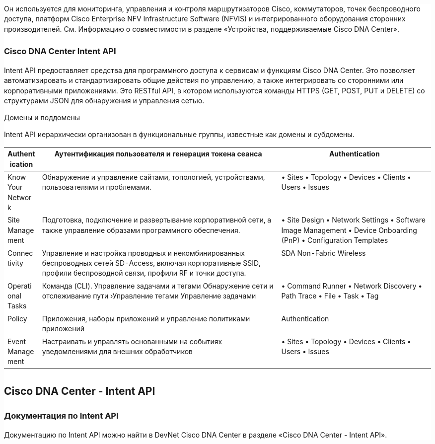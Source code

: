 Он используется для мониторинга, управления и контроля маршрутизаторов Cisco, коммутаторов, точек беспроводного доступа, платформ Cisco Enterprise NFV Infrastructure Software (NFVIS) и интегрированного оборудования сторонних производителей. См. Информацию о совместимости в разделе «Устройства, поддерживаемые Cisco DNA Center».

### Cisco DNA Center Intent API

Intent API предоставляет средства для программного доступа к сервисам и функциям Cisco DNA Center. Это позволяет автоматизировать и стандартизировать общие действия по управлению, а также интегрировать со сторонними или корпоративными приложениями. Это RESTful API, в котором используются команды HTTPS (GET, POST, PUT и DELETE) со структурами JSON для обнаружения и управления сетью.

Домены и поддомены

Intent API иерархически организован в функциональные группы, известные как домены и субдомены.

| **Authentication** | **Аутентификация пользователя и генерация токена сеанса** | **Authentication** |
| --- | --- | --- |
| Know Your Network | Обнаружение и управление сайтами, топологией, устройствами, пользователями и проблемами. | • Sites • Topology • Devices • Clients • Users • Issues |
| Site Management | Подготовка, подключение и развертывание корпоративной сети, а также управление образами программного обеспечения. | • Site Design • Network Settings • Software Image Management • Device Onboarding (PnP) • Configuration Templates |
| Connectivity | Управление и настройка проводных и некомбинированных беспроводных сетей SD\-Access, включая корпоративные SSID, профили беспроводной связи, профили RF и точки доступа. | SDA Non-Fabric Wireless |
| Operational Tasks | Команда (CLI). Управление задачами и тегами Обнаружение сети и отслеживание пути ›Управление тегами Управление задачами | • Command Runner • Network Discovery • Path Trace • File • Task • Tag |
| Policy | Приложения, наборы приложений и управление политиками приложений | Authentication |
| Event Management | Настраивать и управлять основанными на событиях уведомлениями для внешних обработчиков | • Sites • Topology • Devices •  Clients • Users • Issues |


## Cisco DNA Center - Intent API

### Документация по Intent API

Документацию по Intent API можно найти в DevNet Cisco DNA Center в разделе «Cisco DNA Center - Intent API».
